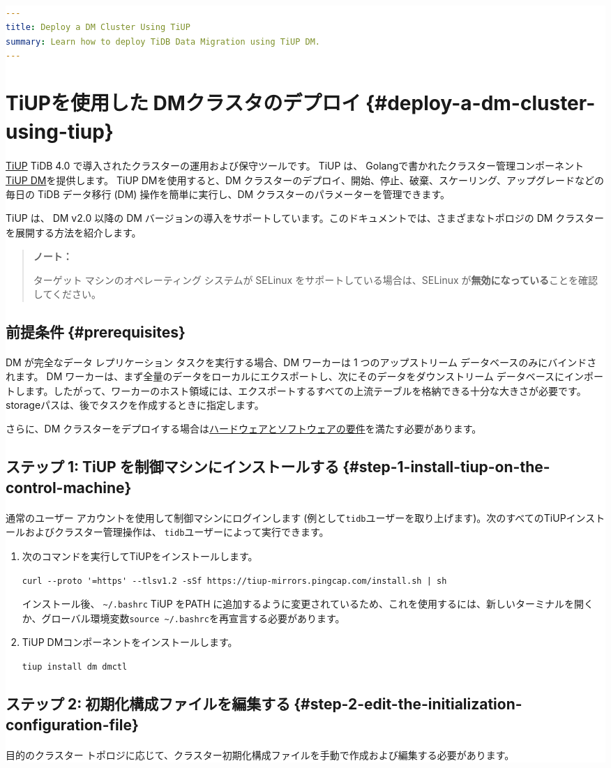 ```yaml
---
title: Deploy a DM Cluster Using TiUP
summary: Learn how to deploy TiDB Data Migration using TiUP DM.
---
```


# TiUPを使用した DMクラスタのデプロイ {#deploy-a-dm-cluster-using-tiup}

[TiUP](https://github.com/pingcap/tiup) TiDB 4.0 で導入されたクラスターの運用および保守ツールです。 TiUP は、 Golangで書かれたクラスター管理コンポーネント[TiUP DM](/dm/maintain-dm-using-tiup.md)を提供します。 TiUP DMを使用すると、DM クラスターのデプロイ、開始、停止、破棄、スケーリング、アップグレードなどの毎日の TiDB データ移行 (DM) 操作を簡単に実行し、DM クラスターのパラメーターを管理できます。

TiUP は、 DM v2.0 以降の DM バージョンの導入をサポートしています。このドキュメントでは、さまざまなトポロジの DM クラスターを展開する方法を紹介します。

> **ノート：**
>
> ターゲット マシンのオペレーティング システムが SELinux をサポートしている場合は、SELinux が**無効になっている**ことを確認してください。

## 前提条件 {#prerequisites}

DM が完全なデータ レプリケーション タスクを実行する場合、DM ワーカーは 1 つのアップストリーム データベースのみにバインドされます。 DM ワーカーは、まず全量のデータをローカルにエクスポートし、次にそのデータをダウンストリーム データベースにインポートします。したがって、ワーカーのホスト領域には、エクスポートするすべての上流テーブルを格納できる十分な大きさが必要です。storageパスは、後でタスクを作成するときに指定します。

さらに、DM クラスターをデプロイする場合は[ハードウェアとソフトウェアの要件](/dm/dm-hardware-and-software-requirements.md)を満たす必要があります。

## ステップ 1: TiUP を制御マシンにインストールする {#step-1-install-tiup-on-the-control-machine}

通常のユーザー アカウントを使用して制御マシンにログインします (例として`tidb`ユーザーを取り上げます)。次のすべてのTiUPインストールおよびクラスター管理操作は、 `tidb`ユーザーによって実行できます。

1.  次のコマンドを実行してTiUPをインストールします。

    
    ```shell
    curl --proto '=https' --tlsv1.2 -sSf https://tiup-mirrors.pingcap.com/install.sh | sh
    ```

    インストール後、 `~/.bashrc` TiUP をPATH に追加するように変更されているため、これを使用するには、新しいターミナルを開くか、グローバル環境変数`source ~/.bashrc`を再宣言する必要があります。

2.  TiUP DMコンポーネントをインストールします。

    
    ```shell
    tiup install dm dmctl
    ```

## ステップ 2: 初期化構成ファイルを編集する {#step-2-edit-the-initialization-configuration-file}

目的のクラスター トポロジに応じて、クラスター初期化構成ファイルを手動で作成および編集する必要があります。
